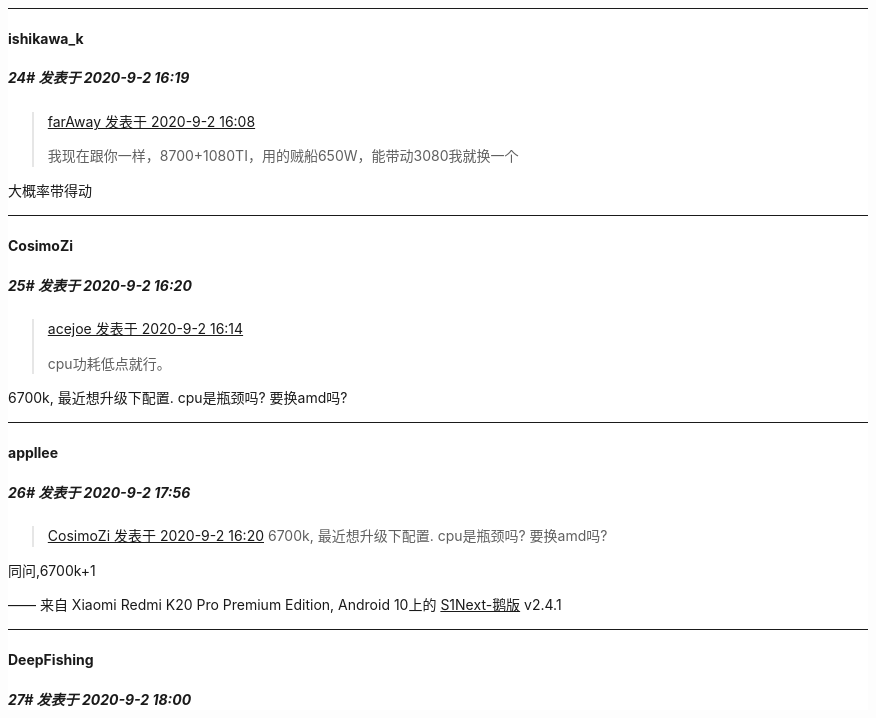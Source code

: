 





*****

####  ishikawa_k  
##### 24#       发表于 2020-9-2 16:19



<blockquote><a href="httphttps://bbs.saraba1st.com/2b/forum.php?mod=redirect&amp;goto=findpost&amp;pid=48621049&amp;ptid=1957811" target="_blank">farAway 发表于 2020-9-2 16:08</a>

我现在跟你一样，8700+1080TI，用的贼船650W，能带动3080我就换一个</blockquote>
大概率带得动







*****

####  CosimoZi  
##### 25#       发表于 2020-9-2 16:20



<blockquote><a href="httphttps://bbs.saraba1st.com/2b/forum.php?mod=redirect&amp;goto=findpost&amp;pid=48621107&amp;ptid=1957811" target="_blank">acejoe 发表于 2020-9-2 16:14</a>

cpu功耗低点就行。</blockquote>
6700k, 最近想升级下配置. cpu是瓶颈吗? 要换amd吗?







*****

####  appllee  
##### 26#       发表于 2020-9-2 17:56



<blockquote><a href="httphttps://bbs.saraba1st.com/2b/forum.php?mod=redirect&amp;goto=findpost&amp;pid=48621161&amp;ptid=1957811" target="_blank">CosimoZi 发表于 2020-9-2 16:20</a>
6700k, 最近想升级下配置. cpu是瓶颈吗? 要换amd吗?</blockquote>
同问,6700k+1

—— 来自 Xiaomi Redmi K20 Pro Premium Edition, Android 10上的 [S1Next-鹅版](https://github.com/ykrank/S1-Next/releases) v2.4.1







*****

####  DeepFishing  
##### 27#       发表于 2020-9-2 18:00
